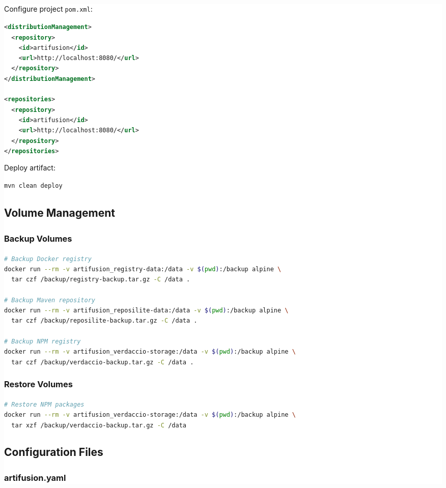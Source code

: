 Configure project `pom.xml`:

```xml
<distributionManagement>
  <repository>
    <id>artifusion</id>
    <url>http://localhost:8080/</url>
  </repository>
</distributionManagement>

<repositories>
  <repository>
    <id>artifusion</id>
    <url>http://localhost:8080/</url>
  </repository>
</repositories>
```

Deploy artifact:

```bash
mvn clean deploy
```

## Volume Management

### Backup Volumes

```bash
# Backup Docker registry
docker run --rm -v artifusion_registry-data:/data -v $(pwd):/backup alpine \
  tar czf /backup/registry-backup.tar.gz -C /data .

# Backup Maven repository
docker run --rm -v artifusion_reposilite-data:/data -v $(pwd):/backup alpine \
  tar czf /backup/reposilite-backup.tar.gz -C /data .

# Backup NPM registry
docker run --rm -v artifusion_verdaccio-storage:/data -v $(pwd):/backup alpine \
  tar czf /backup/verdaccio-backup.tar.gz -C /data .
```

### Restore Volumes

```bash
# Restore NPM packages
docker run --rm -v artifusion_verdaccio-storage:/data -v $(pwd):/backup alpine \
  tar xzf /backup/verdaccio-backup.tar.gz -C /data
```

## Configuration Files

### artifusion.yaml
